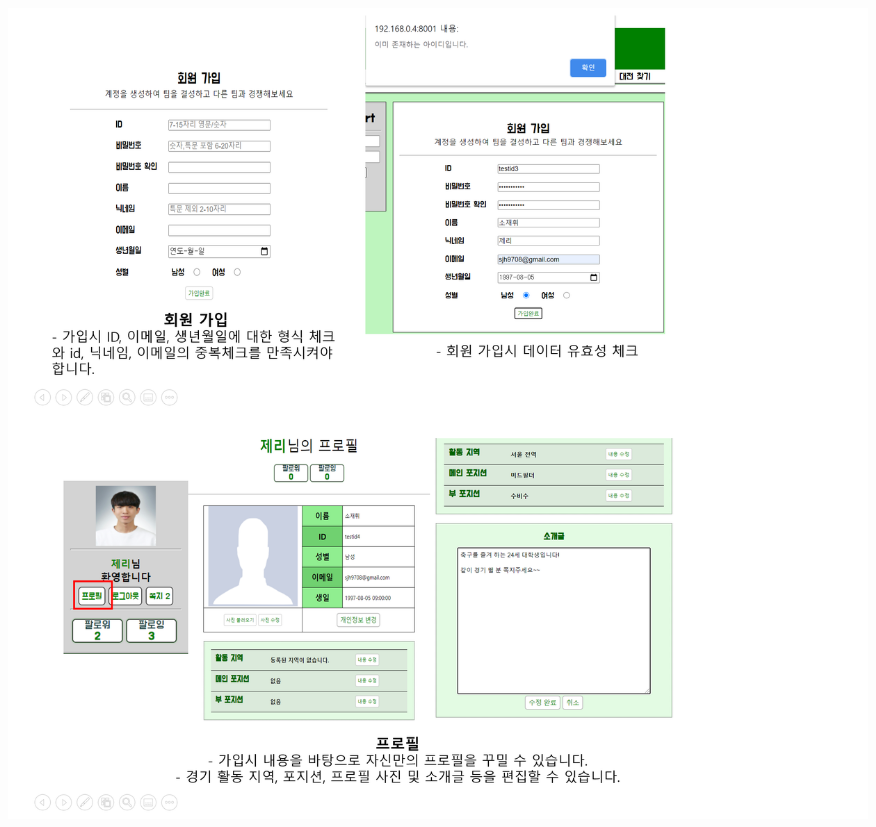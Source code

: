 <img src="/img_readme/slide2.png" width="760" height="400"></img>
<img src="/img_readme/slide3.png" width="760" height="400"></img>